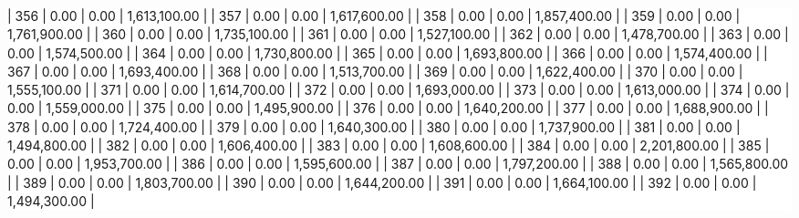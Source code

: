 |             356 |            0.00 |            0.00 |    1,613,100.00 |
|             357 |            0.00 |            0.00 |    1,617,600.00 |
|             358 |            0.00 |            0.00 |    1,857,400.00 |
|             359 |            0.00 |            0.00 |    1,761,900.00 |
|             360 |            0.00 |            0.00 |    1,735,100.00 |
|             361 |            0.00 |            0.00 |    1,527,100.00 |
|             362 |            0.00 |            0.00 |    1,478,700.00 |
|             363 |            0.00 |            0.00 |    1,574,500.00 |
|             364 |            0.00 |            0.00 |    1,730,800.00 |
|             365 |            0.00 |            0.00 |    1,693,800.00 |
|             366 |            0.00 |            0.00 |    1,574,400.00 |
|             367 |            0.00 |            0.00 |    1,693,400.00 |
|             368 |            0.00 |            0.00 |    1,513,700.00 |
|             369 |            0.00 |            0.00 |    1,622,400.00 |
|             370 |            0.00 |            0.00 |    1,555,100.00 |
|             371 |            0.00 |            0.00 |    1,614,700.00 |
|             372 |            0.00 |            0.00 |    1,693,000.00 |
|             373 |            0.00 |            0.00 |    1,613,000.00 |
|             374 |            0.00 |            0.00 |    1,559,000.00 |
|             375 |            0.00 |            0.00 |    1,495,900.00 |
|             376 |            0.00 |            0.00 |    1,640,200.00 |
|             377 |            0.00 |            0.00 |    1,688,900.00 |
|             378 |            0.00 |            0.00 |    1,724,400.00 |
|             379 |            0.00 |            0.00 |    1,640,300.00 |
|             380 |            0.00 |            0.00 |    1,737,900.00 |
|             381 |            0.00 |            0.00 |    1,494,800.00 |
|             382 |            0.00 |            0.00 |    1,606,400.00 |
|             383 |            0.00 |            0.00 |    1,608,600.00 |
|             384 |            0.00 |            0.00 |    2,201,800.00 |
|             385 |            0.00 |            0.00 |    1,953,700.00 |
|             386 |            0.00 |            0.00 |    1,595,600.00 |
|             387 |            0.00 |            0.00 |    1,797,200.00 |
|             388 |            0.00 |            0.00 |    1,565,800.00 |
|             389 |            0.00 |            0.00 |    1,803,700.00 |
|             390 |            0.00 |            0.00 |    1,644,200.00 |
|             391 |            0.00 |            0.00 |    1,664,100.00 |
|             392 |            0.00 |            0.00 |    1,494,300.00 |